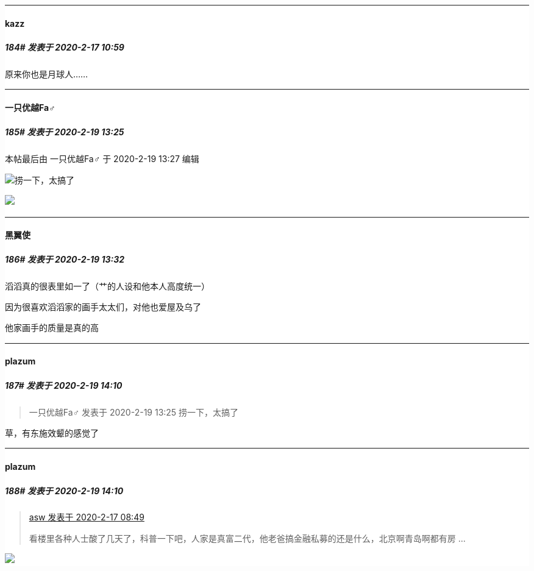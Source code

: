 -----

####  kazz  
##### 184#       发表于 2020-2-17 10:59


原来你也是月球人……


-----

####  一只优越Fa♂  
##### 185#       发表于 2020-2-19 13:25


 本帖最后由 一只优越Fa♂ 于 2020-2-19 13:27 编辑 

<img src="https://static.saraba1st.com/image/smiley/face2017/068.png" referrerpolicy="no-referrer">捞一下，太搞了

<img src="https://p.sda1.dev/0/70bb053c197702180d0c76a921bbe419/IMG_985D5E11200F9E4F7C50B07CF9BA3B35.jpeg" referrerpolicy="no-referrer">


-----

####  黑翼使  
##### 186#       发表于 2020-2-19 13:32


滔滔真的很表里如一了（艹的人设和他本人高度统一）

因为很喜欢滔滔家的画手太太们，对他也爱屋及乌了


他家画手的质量是真的高


-----

####  plazum  
##### 187#       发表于 2020-2-19 14:10


<blockquote>一只优越Fa♂ 发表于 2020-2-19 13:25
捞一下，太搞了</blockquote>
草，有东施效颦的感觉了


-----

####  plazum  
##### 188#       发表于 2020-2-19 14:10


<blockquote><a href="httphttps://bbs.saraba1st.com/2b/forum.php?mod=redirect&amp;goto=findpost&amp;pid=46438288&amp;ptid=1913925" target="_blank">asw 发表于 2020-2-17 08:49</a>

看楼里各种人士酸了几天了，科普一下吧，人家是真富二代，他老爸搞金融私募的还是什么，北京啊青岛啊都有房 ...</blockquote>
<img src="https://static.saraba1st.com/image/smiley/face2017/216.png" referrerpolicy="no-referrer">
